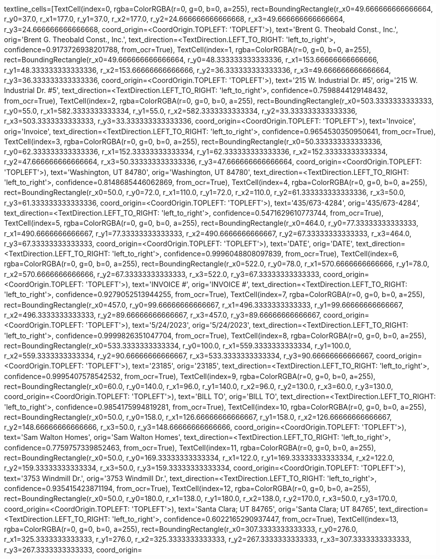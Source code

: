 textline_cells=[TextCell(index=0, rgba=ColorRGBA(r=0, g=0, b=0, a=255), rect=BoundingRectangle(r_x0=49.666666666666664, r_y0=37.0, r_x1=177.0, r_y1=37.0, r_x2=177.0, r_y2=24.666666666666668, r_x3=49.666666666666664, r_y3=24.666666666666668, coord_origin=<CoordOrigin.TOPLEFT: 'TOPLEFT'>), text='Brent G. Theobald Const., Inc.', orig='Brent G. Theobald Const., Inc.', text_direction=<TextDirection.LEFT_TO_RIGHT: 'left_to_right'>, confidence=0.9173726938201788, from_ocr=True), TextCell(index=1, rgba=ColorRGBA(r=0, g=0, b=0, a=255), rect=BoundingRectangle(r_x0=49.666666666666664, r_y0=48.333333333333336, r_x1=153.66666666666666, r_y1=48.333333333333336, r_x2=153.66666666666666, r_y2=36.333333333333336, r_x3=49.666666666666664, r_y3=36.333333333333336, coord_origin=<CoordOrigin.TOPLEFT: 'TOPLEFT'>), text='215 W. Industrial Dr. #5', orig='215 W. Industrial Dr. #5', text_direction=<TextDirection.LEFT_TO_RIGHT: 'left_to_right'>, confidence=0.7598844129148432, from_ocr=True), TextCell(index=2, rgba=ColorRGBA(r=0, g=0, b=0, a=255), rect=BoundingRectangle(r_x0=503.3333333333333, r_y0=55.0, r_x1=582.3333333333334, r_y1=55.0, r_x2=582.3333333333334, r_y2=33.333333333333336, r_x3=503.3333333333333, r_y3=33.333333333333336, coord_origin=<CoordOrigin.TOPLEFT: 'TOPLEFT'>), text='Invoice', orig='Invoice', text_direction=<TextDirection.LEFT_TO_RIGHT: 'left_to_right'>, confidence=0.9654530350950641, from_ocr=True), TextCell(index=3, rgba=ColorRGBA(r=0, g=0, b=0, a=255), rect=BoundingRectangle(r_x0=50.333333333333336, r_y0=62.333333333333336, r_x1=152.33333333333334, r_y1=62.333333333333336, r_x2=152.33333333333334, r_y2=47.666666666666664, r_x3=50.333333333333336, r_y3=47.666666666666664, coord_origin=<CoordOrigin.TOPLEFT: 'TOPLEFT'>), text='Washington, UT 84780', orig='Washington, UT 84780', text_direction=<TextDirection.LEFT_TO_RIGHT: 'left_to_right'>, confidence=0.8148685446062869, from_ocr=True), TextCell(index=4, rgba=ColorRGBA(r=0, g=0, b=0, a=255), rect=BoundingRectangle(r_x0=50.0, r_y0=72.0, r_x1=110.0, r_y1=72.0, r_x2=110.0, r_y2=61.333333333333336, r_x3=50.0, r_y3=61.333333333333336, coord_origin=<CoordOrigin.TOPLEFT: 'TOPLEFT'>), text='435/673-4284', orig='435/673-4284', text_direction=<TextDirection.LEFT_TO_RIGHT: 'left_to_right'>, confidence=0.5471629610773744, from_ocr=True), TextCell(index=5, rgba=ColorRGBA(r=0, g=0, b=0, a=255), rect=BoundingRectangle(r_x0=464.0, r_y0=77.33333333333333, r_x1=490.6666666666667, r_y1=77.33333333333333, r_x2=490.6666666666667, r_y2=67.33333333333333, r_x3=464.0, r_y3=67.33333333333333, coord_origin=<CoordOrigin.TOPLEFT: 'TOPLEFT'>), text='DATE', orig='DATE', text_direction=<TextDirection.LEFT_TO_RIGHT: 'left_to_right'>, confidence=0.9996048808097839, from_ocr=True), TextCell(index=6, rgba=ColorRGBA(r=0, g=0, b=0, a=255), rect=BoundingRectangle(r_x0=522.0, r_y0=78.0, r_x1=570.6666666666666, r_y1=78.0, r_x2=570.6666666666666, r_y2=67.33333333333333, r_x3=522.0, r_y3=67.33333333333333, coord_origin=<CoordOrigin.TOPLEFT: 'TOPLEFT'>), text='INVOICE #', orig='INVOICE #', text_direction=<TextDirection.LEFT_TO_RIGHT: 'left_to_right'>, confidence=0.9279052513944255, from_ocr=True), TextCell(index=7, rgba=ColorRGBA(r=0, g=0, b=0, a=255), rect=BoundingRectangle(r_x0=457.0, r_y0=99.66666666666667, r_x1=496.3333333333333, r_y1=99.66666666666667, r_x2=496.3333333333333, r_y2=89.66666666666667, r_x3=457.0, r_y3=89.66666666666667, coord_origin=<CoordOrigin.TOPLEFT: 'TOPLEFT'>), text='5/24/2023', orig='5/24/2023', text_direction=<TextDirection.LEFT_TO_RIGHT: 'left_to_right'>, confidence=0.9999826351047704, from_ocr=True), TextCell(index=8, rgba=ColorRGBA(r=0, g=0, b=0, a=255), rect=BoundingRectangle(r_x0=533.3333333333334, r_y0=100.0, r_x1=559.3333333333334, r_y1=100.0, r_x2=559.3333333333334, r_y2=90.66666666666667, r_x3=533.3333333333334, r_y3=90.66666666666667, coord_origin=<CoordOrigin.TOPLEFT: 'TOPLEFT'>), text='23185', orig='23185', text_direction=<TextDirection.LEFT_TO_RIGHT: 'left_to_right'>, confidence=0.9995407578542532, from_ocr=True), TextCell(index=9, rgba=ColorRGBA(r=0, g=0, b=0, a=255), rect=BoundingRectangle(r_x0=60.0, r_y0=140.0, r_x1=96.0, r_y1=140.0, r_x2=96.0, r_y2=130.0, r_x3=60.0, r_y3=130.0, coord_origin=<CoordOrigin.TOPLEFT: 'TOPLEFT'>), text='BILL TO', orig='BILL TO', text_direction=<TextDirection.LEFT_TO_RIGHT: 'left_to_right'>, confidence=0.9854175994819281, from_ocr=True), TextCell(index=10, rgba=ColorRGBA(r=0, g=0, b=0, a=255), rect=BoundingRectangle(r_x0=50.0, r_y0=158.0, r_x1=126.66666666666667, r_y1=158.0, r_x2=126.66666666666667, r_y2=148.66666666666666, r_x3=50.0, r_y3=148.66666666666666, coord_origin=<CoordOrigin.TOPLEFT: 'TOPLEFT'>), text='Sam Walton Homes', orig='Sam Walton Homes', text_direction=<TextDirection.LEFT_TO_RIGHT: 'left_to_right'>, confidence=0.7759757339852463, from_ocr=True), TextCell(index=11, rgba=ColorRGBA(r=0, g=0, b=0, a=255), rect=BoundingRectangle(r_x0=50.0, r_y0=169.33333333333334, r_x1=122.0, r_y1=169.33333333333334, r_x2=122.0, r_y2=159.33333333333334, r_x3=50.0, r_y3=159.33333333333334, coord_origin=<CoordOrigin.TOPLEFT: 'TOPLEFT'>), text='3753 Windmill Dr.', orig='3753 Windmill Dr.', text_direction=<TextDirection.LEFT_TO_RIGHT: 'left_to_right'>, confidence=0.935415423871194, from_ocr=True), TextCell(index=12, rgba=ColorRGBA(r=0, g=0, b=0, a=255), rect=BoundingRectangle(r_x0=50.0, r_y0=180.0, r_x1=138.0, r_y1=180.0, r_x2=138.0, r_y2=170.0, r_x3=50.0, r_y3=170.0, coord_origin=<CoordOrigin.TOPLEFT: 'TOPLEFT'>), text='Santa Clara; UT 84765', orig='Santa Clara; UT 84765', text_direction=<TextDirection.LEFT_TO_RIGHT: 'left_to_right'>, confidence=0.6022165290937447, from_ocr=True), TextCell(index=13, rgba=ColorRGBA(r=0, g=0, b=0, a=255), rect=BoundingRectangle(r_x0=307.3333333333333, r_y0=276.0, r_x1=325.3333333333333, r_y1=276.0, r_x2=325.3333333333333, r_y2=267.3333333333333, r_x3=307.3333333333333, r_y3=267.3333333333333, coord_origin=